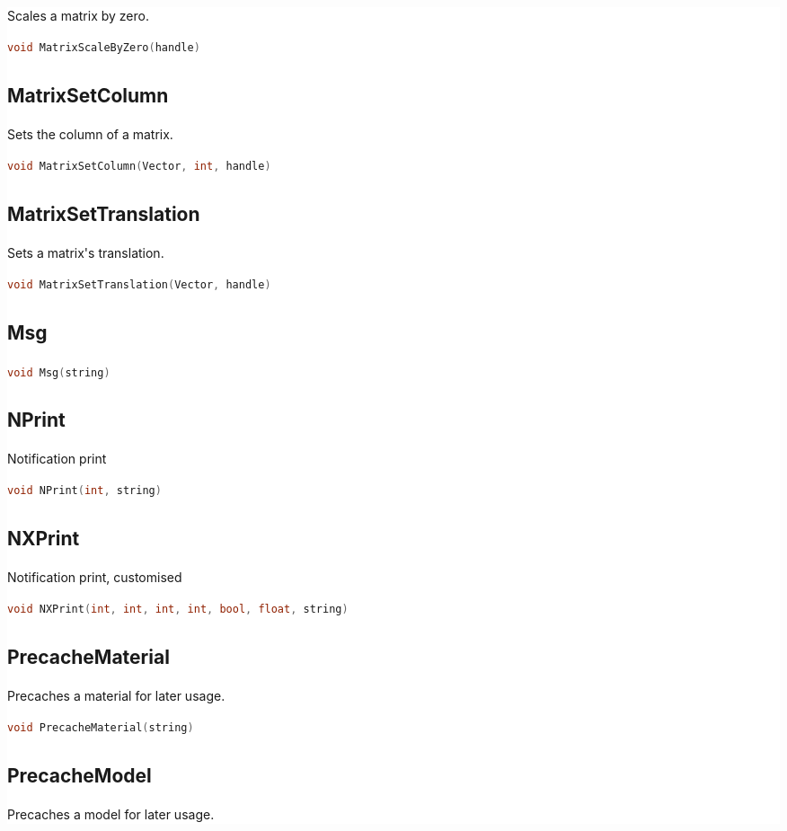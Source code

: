 Scales a matrix by zero.

```cpp
void MatrixScaleByZero(handle)
```

## MatrixSetColumn

Sets the column of a matrix.

```cpp
void MatrixSetColumn(Vector, int, handle)
```

## MatrixSetTranslation

Sets a matrix's translation.

```cpp
void MatrixSetTranslation(Vector, handle)
```

## Msg

```cpp
void Msg(string)
```

## NPrint

Notification print

```cpp
void NPrint(int, string)
```

## NXPrint

Notification print, customised

```cpp
void NXPrint(int, int, int, int, bool, float, string)
```

## PrecacheMaterial

Precaches a material for later usage.

```cpp
void PrecacheMaterial(string)
```

## PrecacheModel

Precaches a model for later usage.
